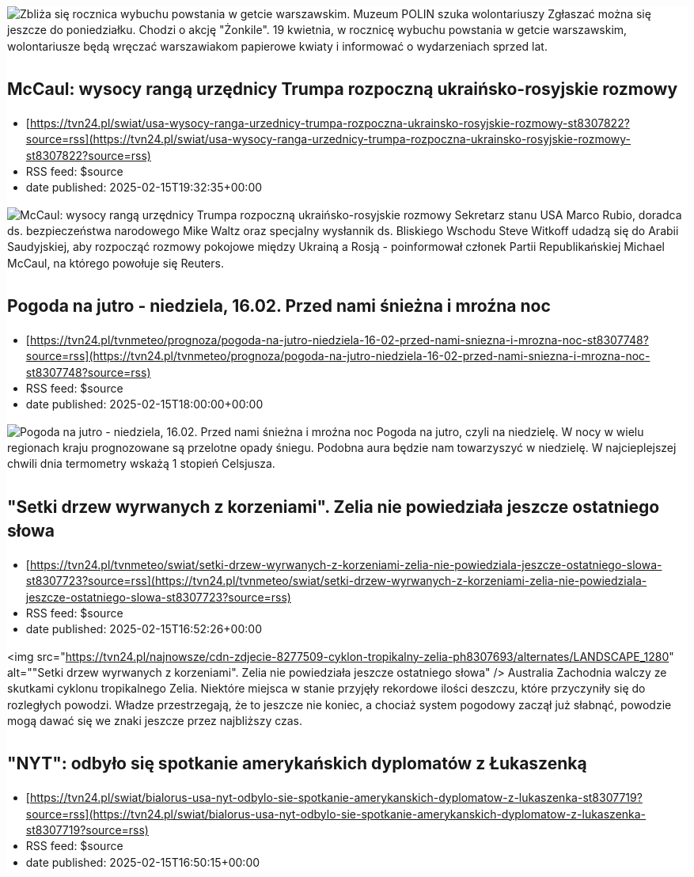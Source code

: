 <img src="https://fakty.tvn24.pl/najnowsze/cdn-zdjecie-1901763-zonkil-001030-ph8307820/alternates/LANDSCAPE_1280" alt="Zbliża się rocznica wybuchu powstania w getcie warszawskim. Muzeum POLIN szuka wolontariuszy" />
    Zgłaszać można się jeszcze do poniedziałku. Chodzi o akcję "Żonkile". 19 kwietnia, w rocznicę wybuchu powstania w getcie warszawskim, wolontariusze będą wręczać warszawiakom papierowe kwiaty i informować o wydarzeniach sprzed lat.

## McCaul: wysocy rangą urzędnicy Trumpa rozpoczną ukraińsko-rosyjskie rozmowy
 - [https://tvn24.pl/swiat/usa-wysocy-ranga-urzednicy-trumpa-rozpoczna-ukrainsko-rosyjskie-rozmowy-st8307822?source=rss](https://tvn24.pl/swiat/usa-wysocy-ranga-urzednicy-trumpa-rozpoczna-ukrainsko-rosyjskie-rozmowy-st8307822?source=rss)
 - RSS feed: $source
 - date published: 2025-02-15T19:32:35+00:00

<img src="https://tvn24.pl/biznes/najnowsze/cdn-zdjecie-463421-donald-trump-ph8304827/alternates/LANDSCAPE_1280" alt="McCaul: wysocy rangą urzędnicy Trumpa rozpoczną ukraińsko-rosyjskie rozmowy" />
    Sekretarz stanu USA Marco Rubio, doradca ds. bezpieczeństwa narodowego Mike Waltz oraz specjalny wysłannik ds. Bliskiego Wschodu Steve Witkoff udadzą się do Arabii Saudyjskiej, aby rozpocząć rozmowy pokojowe między Ukrainą a Rosją - poinformował członek Partii Republikańskiej Michael McCaul, na którego powołuje się Reuters.

## Pogoda na jutro - niedziela, 16.02. Przed nami śnieżna i mroźna noc
 - [https://tvn24.pl/tvnmeteo/prognoza/pogoda-na-jutro-niedziela-16-02-przed-nami-sniezna-i-mrozna-noc-st8307748?source=rss](https://tvn24.pl/tvnmeteo/prognoza/pogoda-na-jutro-niedziela-16-02-przed-nami-sniezna-i-mrozna-noc-st8307748?source=rss)
 - RSS feed: $source
 - date published: 2025-02-15T18:00:00+00:00

<img src="https://tvn24.pl/tvnmeteo/najnowsze/cdn-zdjecie-1859423-snieg-mroz-noc-zima-opady-zimno-ph8307591/alternates/LANDSCAPE_1280" alt="Pogoda na jutro - niedziela, 16.02. Przed nami śnieżna i mroźna noc" />
    Pogoda na jutro, czyli na niedzielę. W nocy w wielu regionach kraju prognozowane są przelotne opady śniegu. Podobna aura będzie nam towarzyszyć w niedzielę. W najcieplejszej chwili dnia termometry wskażą 1 stopień Celsjusza.

## "Setki drzew wyrwanych z korzeniami". Zelia nie powiedziała jeszcze ostatniego słowa
 - [https://tvn24.pl/tvnmeteo/swiat/setki-drzew-wyrwanych-z-korzeniami-zelia-nie-powiedziala-jeszcze-ostatniego-slowa-st8307723?source=rss](https://tvn24.pl/tvnmeteo/swiat/setki-drzew-wyrwanych-z-korzeniami-zelia-nie-powiedziala-jeszcze-ostatniego-slowa-st8307723?source=rss)
 - RSS feed: $source
 - date published: 2025-02-15T16:52:26+00:00

<img src="https://tvn24.pl/najnowsze/cdn-zdjecie-8277509-cyklon-tropikalny-zelia-ph8307693/alternates/LANDSCAPE_1280" alt=""Setki drzew wyrwanych z korzeniami". Zelia nie powiedziała jeszcze ostatniego słowa" />
    Australia Zachodnia walczy ze skutkami cyklonu tropikalnego Zelia. Niektóre miejsca w stanie przyjęły rekordowe ilości deszczu, które przyczyniły się do rozległych powodzi. Władze przestrzegają, że to jeszcze nie koniec, a chociaż system pogodowy zaczął już słabnąć, powodzie mogą dawać się we znaki jeszcze przez najbliższy czas.

## "NYT": odbyło się spotkanie amerykańskich dyplomatów z Łukaszenką
 - [https://tvn24.pl/swiat/bialorus-usa-nyt-odbylo-sie-spotkanie-amerykanskich-dyplomatow-z-lukaszenka-st8307719?source=rss](https://tvn24.pl/swiat/bialorus-usa-nyt-odbylo-sie-spotkanie-amerykanskich-dyplomatow-z-lukaszenka-st8307719?source=rss)
 - RSS feed: $source
 - date published: 2025-02-15T16:50:15+00:00
